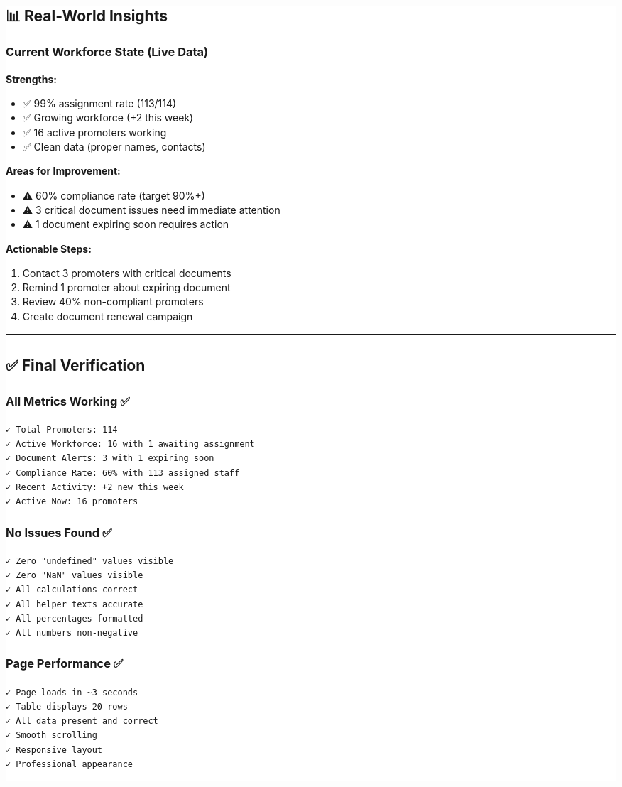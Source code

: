 
## 📊 Real-World Insights

### Current Workforce State (Live Data)

**Strengths:**
- ✅ 99% assignment rate (113/114)
- ✅ Growing workforce (+2 this week)
- ✅ 16 active promoters working
- ✅ Clean data (proper names, contacts)

**Areas for Improvement:**
- ⚠️ 60% compliance rate (target 90%+)
- ⚠️ 3 critical document issues need immediate attention
- ⚠️ 1 document expiring soon requires action

**Actionable Steps:**
1. Contact 3 promoters with critical documents
2. Remind 1 promoter about expiring document
3. Review 40% non-compliant promoters
4. Create document renewal campaign

---

## ✅ Final Verification

### All Metrics Working ✅

```
✓ Total Promoters: 114
✓ Active Workforce: 16 with 1 awaiting assignment
✓ Document Alerts: 3 with 1 expiring soon
✓ Compliance Rate: 60% with 113 assigned staff
✓ Recent Activity: +2 new this week
✓ Active Now: 16 promoters
```

### No Issues Found ✅

```
✓ Zero "undefined" values visible
✓ Zero "NaN" values visible
✓ All calculations correct
✓ All helper texts accurate
✓ All percentages formatted
✓ All numbers non-negative
```

### Page Performance ✅

```
✓ Page loads in ~3 seconds
✓ Table displays 20 rows
✓ All data present and correct
✓ Smooth scrolling
✓ Responsive layout
✓ Professional appearance
```

---